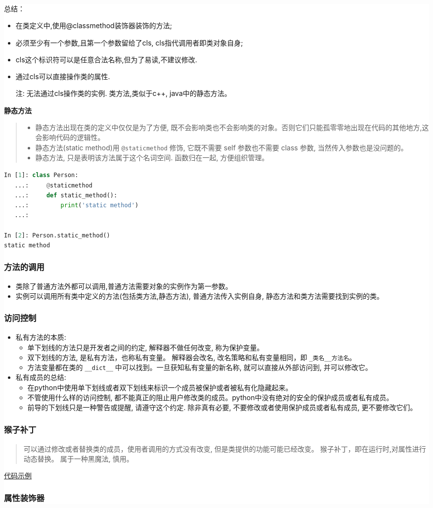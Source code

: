 总结： 

-   在类定义中,使用@classmethod装饰器装饰的方法; 

-   必须至少有一个参数,且第一个参数留给了cls, cls指代调用者即类对象自身; 

-   cls这个标识符可以是任意合法名称,但为了易读,不建议修改. 

-   通过cls可以直接操作类的属性. 

    注: 无法通过cls操作类的实例. 
    类方法,类似于c++, java中的静态方法。 

**静态方法** 

>   -   静态方法出现在类的定义中仅仅是为了方便, 既不会影响类也不会影响类的对象。否则它们只能孤零零地出现在代码的其他地方,这会影响代码的逻辑性。
>   -   静态方法(static method)用 `@staticmethod` 修饰, 它既不需要 self 参数也不需要 class 参数, 当然传入参数也是没问题的。
>   -   静态方法, 只是表明该方法属于这个名词空间. 函数归在一起, 方便组织管理。

```python 
In [1]: class Person:
   ...:     @staticmethod
   ...:     def static_method():
   ...:         print('static method')
   ...:

In [2]: Person.static_method()
static method
```

### 方法的调用 

-   类除了普通方法外都可以调用,普通方法需要对象的实例作为第一参数。
-   实例可以调用所有类中定义的方法(包括类方法,静态方法), 普通方法传入实例自身, 静态方法和类方法需要找到实例的类。

### 访问控制 

-   私有方法的本质: 
    -   单下划线的方法只是开发者之间的约定, 解释器不做任何改变, 称为保护变量。
    -   双下划线的方法, 是私有方法，也称私有变量。 解释器会改名, 改名策略和私有变量相同，即 `_类名__方法名`。 
    -   方法变量都在类的 `__dict__` 中可以找到。一旦获知私有变量的新名称, 就可以直接从外部访问到, 并可以修改它。
-   私有成员的总结: 
    -   在python中使用单下划线或者双下划线来标识一个成员被保护或者被私有化隐藏起来。
    -   不管使用什么样的访问控制, 都不能真正的阻止用户修改类的成员。python中没有绝对的安全的保护成员或者私有成员。
    -   前导的下划线只是一种警告或提醒, 请遵守这个约定. 除非真有必要, 不要修改或者使用保护成员或者私有成员, 更不要修改它们。

### 猴子补丁 

>   可以通过修改或者替换类的成员，使用者调用的方式没有改变, 但是类提供的功能可能已经改变。
>   猴子补丁，即在运行时,对属性进行动态替换。 
>   属于一种黑魔法, 慎用。

[代码示例](https://github.com/amesy/PythonStudyNotes/tree/master/code/MonkeyPatch)  

### 属性装饰器 
